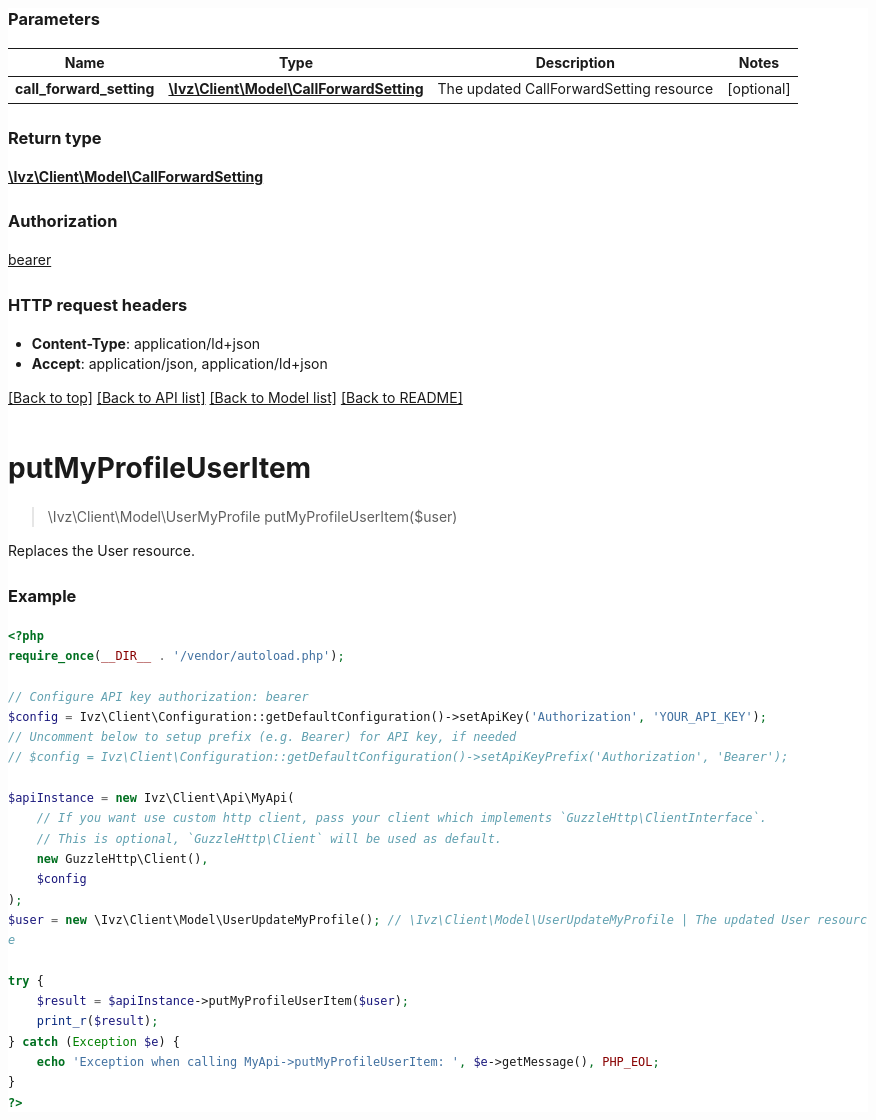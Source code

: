 ### Parameters

Name | Type | Description  | Notes
------------- | ------------- | ------------- | -------------
 **call_forward_setting** | [**\Ivz\Client\Model\CallForwardSetting**](../Model/CallForwardSetting.md)| The updated CallForwardSetting resource | [optional]

### Return type

[**\Ivz\Client\Model\CallForwardSetting**](../Model/CallForwardSetting.md)

### Authorization

[bearer](../../README.md#bearer)

### HTTP request headers

 - **Content-Type**: application/ld+json
 - **Accept**: application/json, application/ld+json

[[Back to top]](#) [[Back to API list]](../../README.md#documentation-for-api-endpoints) [[Back to Model list]](../../README.md#documentation-for-models) [[Back to README]](../../README.md)

# **putMyProfileUserItem**
> \Ivz\Client\Model\UserMyProfile putMyProfileUserItem($user)

Replaces the User resource.

### Example
```php
<?php
require_once(__DIR__ . '/vendor/autoload.php');

// Configure API key authorization: bearer
$config = Ivz\Client\Configuration::getDefaultConfiguration()->setApiKey('Authorization', 'YOUR_API_KEY');
// Uncomment below to setup prefix (e.g. Bearer) for API key, if needed
// $config = Ivz\Client\Configuration::getDefaultConfiguration()->setApiKeyPrefix('Authorization', 'Bearer');

$apiInstance = new Ivz\Client\Api\MyApi(
    // If you want use custom http client, pass your client which implements `GuzzleHttp\ClientInterface`.
    // This is optional, `GuzzleHttp\Client` will be used as default.
    new GuzzleHttp\Client(),
    $config
);
$user = new \Ivz\Client\Model\UserUpdateMyProfile(); // \Ivz\Client\Model\UserUpdateMyProfile | The updated User resource

try {
    $result = $apiInstance->putMyProfileUserItem($user);
    print_r($result);
} catch (Exception $e) {
    echo 'Exception when calling MyApi->putMyProfileUserItem: ', $e->getMessage(), PHP_EOL;
}
?>
```
